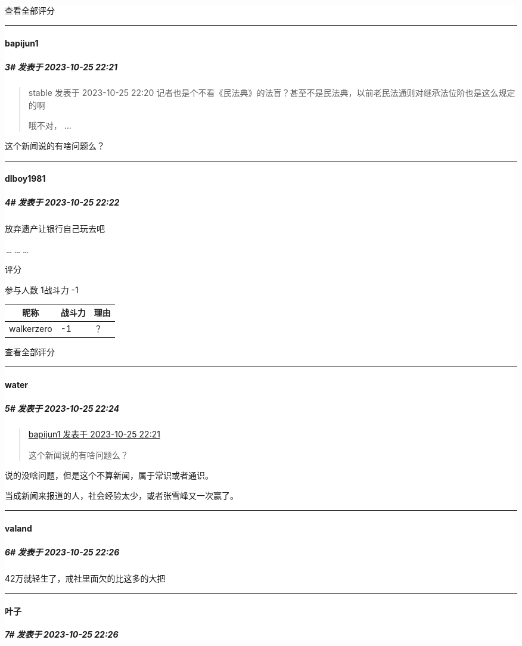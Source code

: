 查看全部评分

*****

####  bapijun1  
##### 3#       发表于 2023-10-25 22:21

<blockquote>stable 发表于 2023-10-25 22:20
记者也是个不看《民法典》的法盲？甚至不是民法典，以前老民法通则对继承法位阶也是这么规定的啊

哦不对， ...</blockquote>
这个新闻说的有啥问题么？

*****

####  dlboy1981  
##### 4#       发表于 2023-10-25 22:22

放弃遗产让银行自己玩去吧

﹍﹍﹍

评分

 参与人数 1战斗力 -1

|昵称|战斗力|理由|
|----|---|---|
| walkerzero|-1|？|

查看全部评分

*****

####  water  
##### 5#       发表于 2023-10-25 22:24

<blockquote><a href="httphttps://bbs.saraba1st.com/2b/forum.php?mod=redirect&amp;goto=findpost&amp;pid=62830525&amp;ptid=2158133" target="_blank">bapijun1 发表于 2023-10-25 22:21</a>

这个新闻说的有啥问题么？</blockquote>
说的没啥问题，但是这个不算新闻，属于常识或者通识。

当成新闻来报道的人，社会经验太少，或者张雪峰又一次赢了。

*****

####  valand  
##### 6#       发表于 2023-10-25 22:26

42万就轻生了，戒社里面欠的比这多的大把

*****

####  叶子  
##### 7#       发表于 2023-10-25 22:26
